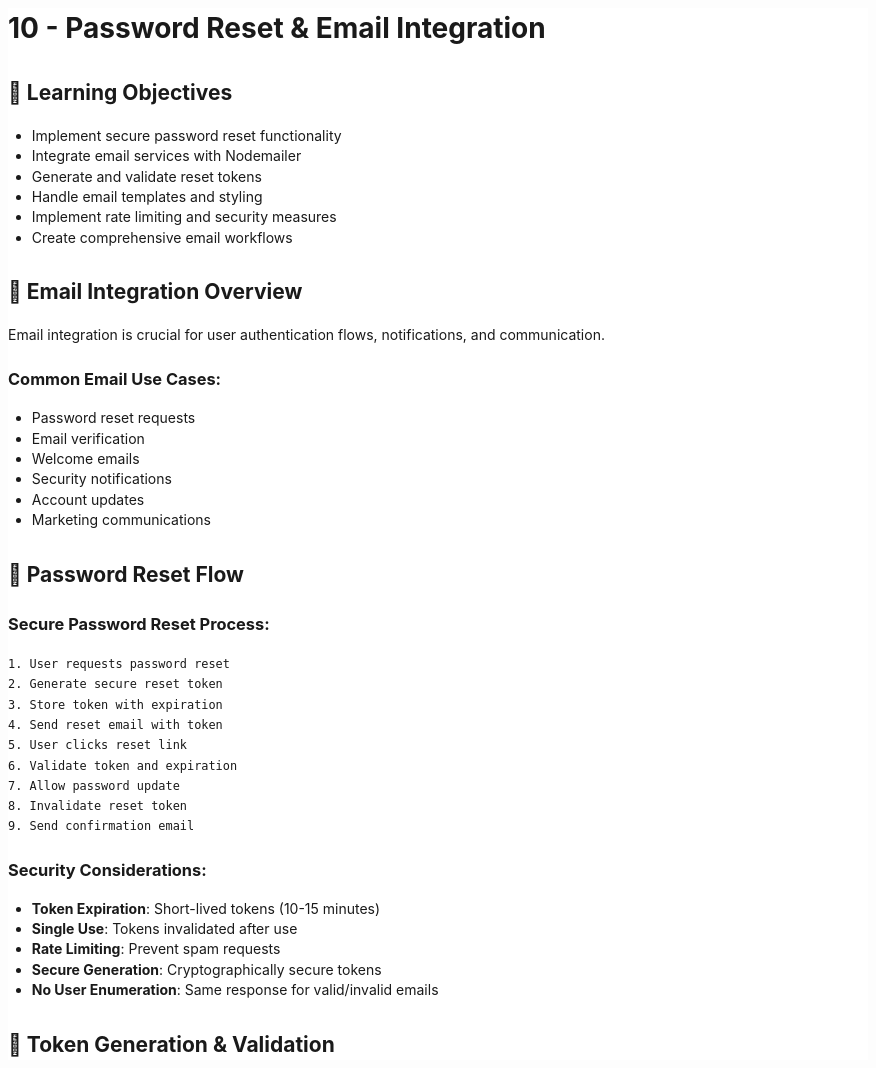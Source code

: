 # 10 - Password Reset & Email Integration

## 🎯 Learning Objectives

- Implement secure password reset functionality
- Integrate email services with Nodemailer
- Generate and validate reset tokens
- Handle email templates and styling
- Implement rate limiting and security measures
- Create comprehensive email workflows

## 📧 Email Integration Overview

Email integration is crucial for user authentication flows, notifications, and communication.

### Common Email Use Cases:

- Password reset requests
- Email verification
- Welcome emails
- Security notifications
- Account updates
- Marketing communications

## 🔄 Password Reset Flow

### Secure Password Reset Process:

```
1. User requests password reset
2. Generate secure reset token
3. Store token with expiration
4. Send reset email with token
5. User clicks reset link
6. Validate token and expiration
7. Allow password update
8. Invalidate reset token
9. Send confirmation email
```

### Security Considerations:

- **Token Expiration**: Short-lived tokens (10-15 minutes)
- **Single Use**: Tokens invalidated after use
- **Rate Limiting**: Prevent spam requests
- **Secure Generation**: Cryptographically secure tokens
- **No User Enumeration**: Same response for valid/invalid emails

## 🔐 Token Generation & Validation
